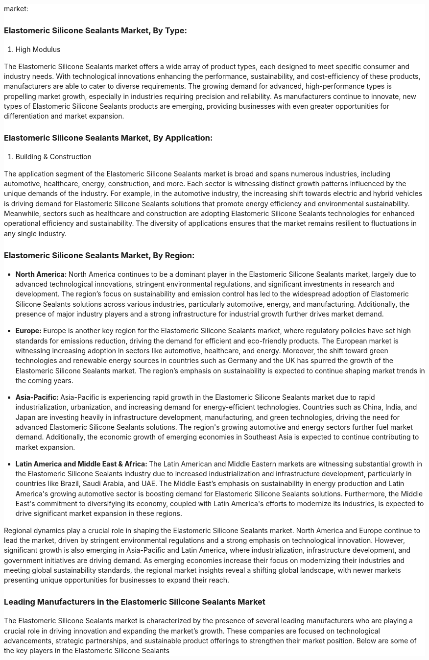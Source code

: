 market:</p><h3><strong>Elastomeric Silicone Sealants Market, By Type:<br /></strong></h3><ol><li>High Modulus</li></ol><p>The Elastomeric Silicone Sealants market offers a wide array of product types, each designed to meet specific consumer and industry needs. With technological innovations enhancing the performance, sustainability, and cost-efficiency of these products, manufacturers are able to cater to diverse requirements. The growing demand for advanced, high-performance types is propelling market growth, especially in industries requiring precision and reliability. As manufacturers continue to innovate, new types of Elastomeric Silicone Sealants products are emerging, providing businesses with even greater opportunities for differentiation and market expansion.</p><h3>Elastomeric Silicone Sealants Market,&nbsp;By Application:</h3><ol><li>Building & Construction</li></ol><p>The application segment of the Elastomeric Silicone Sealants market is broad and spans numerous industries, including automotive, healthcare, energy, construction, and more. Each sector is witnessing distinct growth patterns influenced by the unique demands of the industry. For example, in the automotive industry, the increasing shift towards electric and hybrid vehicles is driving demand for Elastomeric Silicone Sealants solutions that promote energy efficiency and environmental sustainability. Meanwhile, sectors such as healthcare and construction are adopting Elastomeric Silicone Sealants technologies for enhanced operational efficiency and sustainability. The diversity of applications ensures that the market remains resilient to fluctuations in any single industry.</p><h3>Elastomeric Silicone Sealants Market, By Region:</h3><ul><li><p><strong>North America:&nbsp;</strong>North America continues to be a dominant player in the Elastomeric Silicone Sealants market, largely due to advanced technological innovations, stringent environmental regulations, and significant investments in research and development. The region&rsquo;s focus on sustainability and emission control has led to the widespread adoption of Elastomeric Silicone Sealants solutions across various industries, particularly automotive, energy, and manufacturing. Additionally, the presence of major industry players and a strong infrastructure for industrial growth further drives market demand.</p></li><li><p><strong><strong>Europe:&nbsp;</strong></strong>Europe is another key region for the Elastomeric Silicone Sealants market, where regulatory policies have set high standards for emissions reduction, driving the demand for efficient and eco-friendly products. The European market is witnessing increasing adoption in sectors like automotive, healthcare, and energy. Moreover, the shift toward green technologies and renewable energy sources in countries such as Germany and the UK has spurred the growth of the Elastomeric Silicone Sealants market. The region&rsquo;s emphasis on sustainability is expected to continue shaping market trends in the coming years.</p></li><li><p><strong><strong>Asia-Pacific:&nbsp;</strong></strong>Asia-Pacific is experiencing rapid growth in the Elastomeric Silicone Sealants market due to rapid industrialization, urbanization, and increasing demand for energy-efficient technologies. Countries such as China, India, and Japan are investing heavily in infrastructure development, manufacturing, and green technologies, driving the need for advanced Elastomeric Silicone Sealants solutions. The region's growing automotive and energy sectors further fuel market demand. Additionally, the economic growth of emerging economies in Southeast Asia is expected to continue contributing to market expansion.</p></li><li><p><strong><strong>Latin America and Middle East &amp; Africa:&nbsp;</strong></strong>The Latin American and Middle Eastern markets are witnessing substantial growth in the Elastomeric Silicone Sealants industry due to increased industrialization and infrastructure development, particularly in countries like Brazil, Saudi Arabia, and UAE. The Middle East&rsquo;s emphasis on sustainability in energy production and Latin America's growing automotive sector is boosting demand for Elastomeric Silicone Sealants solutions. Furthermore, the Middle East's commitment to diversifying its economy, coupled with Latin America's efforts to modernize its industries, is expected to drive significant market expansion in these regions.</p></li></ul><p>Regional dynamics play a crucial role in shaping the Elastomeric Silicone Sealants market. North America and Europe continue to lead the market, driven by stringent environmental regulations and a strong emphasis on technological innovation. However, significant growth is also emerging in Asia-Pacific and Latin America, where industrialization, infrastructure development, and government initiatives are driving demand. As emerging economies increase their focus on modernizing their industries and meeting global sustainability standards, the regional market insights reveal a shifting global landscape, with newer markets presenting unique opportunities for businesses to expand their reach.</p><h3><strong>Leading Manufacturers in the Elastomeric Silicone Sealants Market</strong></h3><p>The Elastomeric Silicone Sealants market is characterized by the presence of several leading manufacturers who are playing a crucial role in driving innovation and expanding the market&rsquo;s growth. These companies are focused on technological advancements, strategic partnerships, and sustainable product offerings to strengthen their market position. Below are some of the key players in the Elastomeric Silicone Sealants